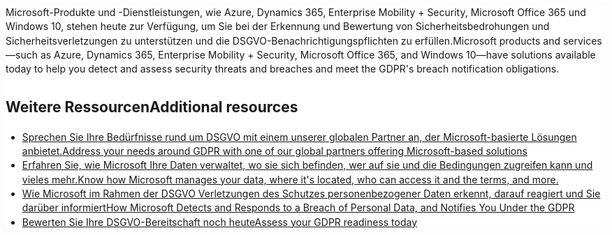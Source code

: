 <span data-ttu-id="3e5cf-367">Microsoft-Produkte und -Dienstleistungen, wie Azure, Dynamics 365, Enterprise Mobility + Security, Microsoft Office 365 und Windows 10, stehen heute zur Verfügung, um Sie bei der Erkennung und Bewertung von Sicherheitsbedrohungen und Sicherheitsverletzungen zu unterstützen und die DSGVO-Benachrichtigungspflichten zu erfüllen.</span><span class="sxs-lookup"><span data-stu-id="3e5cf-367">Microsoft products and services—such as Azure, Dynamics 365, Enterprise Mobility + Security, Microsoft Office 365, and Windows 10—have solutions available today to help you detect and assess security threats and breaches and meet the GDPR's breach notification obligations.</span></span>

## <a name="additional-resources"></a><span data-ttu-id="3e5cf-368">Weitere Ressourcen</span><span class="sxs-lookup"><span data-stu-id="3e5cf-368">Additional resources</span></span>

- [<span data-ttu-id="3e5cf-369">Sprechen Sie Ihre Bedürfnisse rund um DSGVO mit einem unserer globalen Partner an, der Microsoft-basierte Lösungen anbietet.</span><span class="sxs-lookup"><span data-stu-id="3e5cf-369">Address your needs around GDPR with one of our global partners offering Microsoft-based solutions</span></span>](https://aka.ms/findgdprpartner)
- [<span data-ttu-id="3e5cf-370">Erfahren Sie, wie Microsoft Ihre Daten verwaltet, wo sie sich befinden, wer auf sie und die Bedingungen zugreifen kann und vieles mehr.</span><span class="sxs-lookup"><span data-stu-id="3e5cf-370">Know how Microsoft manages your data, where it's located, who can access it and the terms, and more.</span></span>](https://www.microsoft.com/trust-center/privacy)
- [<span data-ttu-id="3e5cf-371">Wie Microsoft im Rahmen der DSGVO Verletzungen des Schutzes personenbezogener Daten erkennt, darauf reagiert und Sie darüber informiert</span><span class="sxs-lookup"><span data-stu-id="3e5cf-371">How Microsoft Detects and Responds to a Breach of Personal Data, and Notifies You Under the GDPR</span></span>](https://www.microsoft.com/trust-center/privacy/gdpr-data-breach)
- [<span data-ttu-id="3e5cf-372">Bewerten Sie Ihre DSGVO-Bereitschaft noch heute</span><span class="sxs-lookup"><span data-stu-id="3e5cf-372">Assess your GDPR readiness today</span></span>](https://discover.microsoft.com/gdpr-readiness-assessment/)
